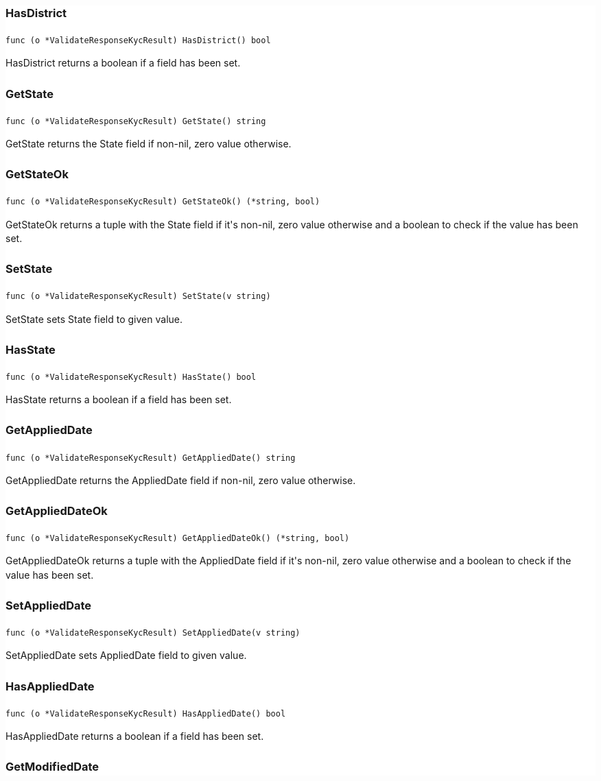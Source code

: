 ### HasDistrict

`func (o *ValidateResponseKycResult) HasDistrict() bool`

HasDistrict returns a boolean if a field has been set.

### GetState

`func (o *ValidateResponseKycResult) GetState() string`

GetState returns the State field if non-nil, zero value otherwise.

### GetStateOk

`func (o *ValidateResponseKycResult) GetStateOk() (*string, bool)`

GetStateOk returns a tuple with the State field if it's non-nil, zero value otherwise
and a boolean to check if the value has been set.

### SetState

`func (o *ValidateResponseKycResult) SetState(v string)`

SetState sets State field to given value.

### HasState

`func (o *ValidateResponseKycResult) HasState() bool`

HasState returns a boolean if a field has been set.

### GetAppliedDate

`func (o *ValidateResponseKycResult) GetAppliedDate() string`

GetAppliedDate returns the AppliedDate field if non-nil, zero value otherwise.

### GetAppliedDateOk

`func (o *ValidateResponseKycResult) GetAppliedDateOk() (*string, bool)`

GetAppliedDateOk returns a tuple with the AppliedDate field if it's non-nil, zero value otherwise
and a boolean to check if the value has been set.

### SetAppliedDate

`func (o *ValidateResponseKycResult) SetAppliedDate(v string)`

SetAppliedDate sets AppliedDate field to given value.

### HasAppliedDate

`func (o *ValidateResponseKycResult) HasAppliedDate() bool`

HasAppliedDate returns a boolean if a field has been set.

### GetModifiedDate
